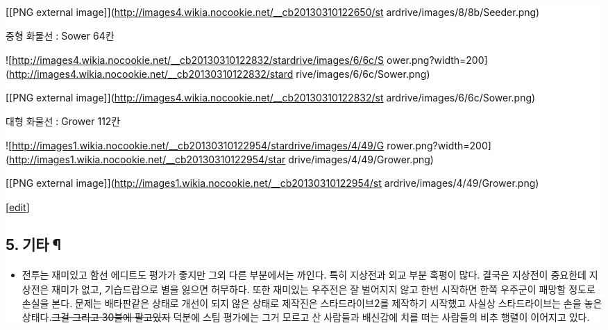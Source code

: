 [[PNG external image]](http://images4.wikia.nocookie.net/__cb20130310122650/st
ardrive/images/8/8b/Seeder.png)

  
중형 화물선 : Sower 64칸  

![http://images4.wikia.nocookie.net/__cb20130310122832/stardrive/images/6/6c/S
ower.png?width=200](http://images4.wikia.nocookie.net/__cb20130310122832/stard
rive/images/6/6c/Sower.png)

[[PNG external image]](http://images4.wikia.nocookie.net/__cb20130310122832/st
ardrive/images/6/6c/Sower.png)

  
대형 화물선 : Grower 112칸  

![http://images1.wikia.nocookie.net/__cb20130310122954/stardrive/images/4/49/G
rower.png?width=200](http://images1.wikia.nocookie.net/__cb20130310122954/star
drive/images/4/49/Grower.png)

[[PNG external image]](http://images1.wikia.nocookie.net/__cb20130310122954/st
ardrive/images/4/49/Grower.png)

[[edit](http://rigvedawiki.net/r1/wiki.php/stardrive?action=edit&section=26)]

## 5. 기타 ¶

  

  * 전투는 재미있고 함선 에디트도 평가가 좋지만 그외 다른 부분에서는 까인다. 특히 지상전과 외교 부분 혹평이 많다. 결국은 지상전이 중요한데 지상전은 재미가 없고, 기습드랍으로 별을 잃으면 허무하다. 또한 재미있는 우주전은 잘 벌어지지 않고 한번 시작하면 한쪽 우주군이 패망할 정도로 손실을 본다. 문제는 배타판같은 상태로 개선이 되지 않은 상태로 제작진은 스타드라이브2를 제작하기 시작했고 사실상 스타드라이브는 손을 놓은 상태다.<del>그걸 그리고 30불에 팔고있지</del> 덕분에 스팀 평가에는 그거 모르고 산 사람들과 배신감에 치를 떠는 사람들의 비추 행렬이 이어지고 있다.  


